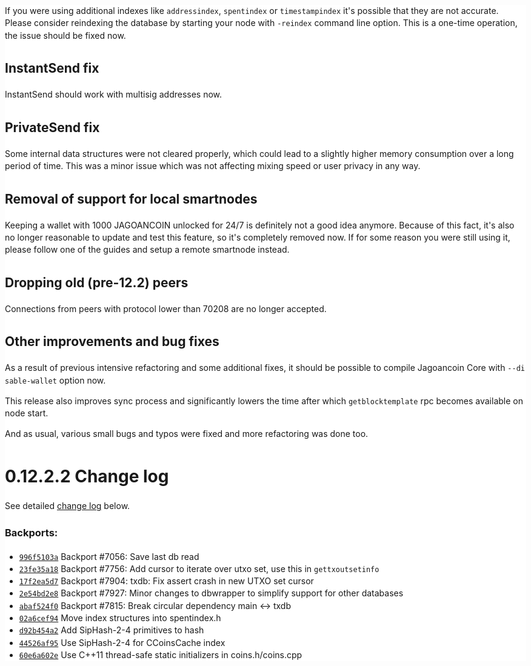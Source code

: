 If you were using additional indexes like `addressindex`, `spentindex` or
`timestampindex` it's possible that they are not accurate. Please consider
reindexing the database by starting your node with `-reindex` command line
option. This is a one-time operation, the issue should be fixed now.

InstantSend fix
---------------

InstantSend should work with multisig addresses now.

PrivateSend fix
---------------

Some internal data structures were not cleared properly, which could lead
to a slightly higher memory consumption over a long period of time. This was
a minor issue which was not affecting mixing speed or user privacy in any way.

Removal of support for local smartnodes
----------------------------------------

Keeping a wallet with 1000 JAGOANCOIN unlocked for 24/7 is definitely not a good idea
anymore. Because of this fact, it's also no longer reasonable to update and test
this feature, so it's completely removed now. If for some reason you were still
using it, please follow one of the guides and setup a remote smartnode instead.

Dropping old (pre-12.2) peers
-----------------------------

Connections from peers with protocol lower than 70208 are no longer accepted.

Other improvements and bug fixes
--------------------------------

As a result of previous intensive refactoring and some additional fixes,
it should be possible to compile Jagoancoin Core with `--disable-wallet` option now.

This release also improves sync process and significantly lowers the time after
which `getblocktemplate` rpc becomes available on node start.

And as usual, various small bugs and typos were fixed and more refactoring was
done too.


0.12.2.2 Change log
===================

See detailed [change log](https://github.com/jagoanpilot/jagoancoin/compare/v0.12.2.1...jagoancoin:v0.12.2.2) below.

### Backports:
- [`996f5103a`](https://github.com/jagoanpilot/jagoancoin/commit/996f5103a) Backport #7056: Save last db read
- [`23fe35a18`](https://github.com/jagoanpilot/jagoancoin/commit/23fe35a18) Backport #7756: Add cursor to iterate over utxo set, use this in `gettxoutsetinfo`
- [`17f2ea5d7`](https://github.com/jagoanpilot/jagoancoin/commit/17f2ea5d7) Backport #7904: txdb: Fix assert crash in new UTXO set cursor
- [`2e54bd2e8`](https://github.com/jagoanpilot/jagoancoin/commit/2e54bd2e8) Backport #7927: Minor changes to dbwrapper to simplify support for other databases
- [`abaf524f0`](https://github.com/jagoanpilot/jagoancoin/commit/abaf524f0) Backport #7815: Break circular dependency main ↔ txdb
- [`02a6cef94`](https://github.com/jagoanpilot/jagoancoin/commit/02a6cef94) Move index structures into spentindex.h
- [`d92b454a2`](https://github.com/jagoanpilot/jagoancoin/commit/d92b454a2) Add SipHash-2-4 primitives to hash
- [`44526af95`](https://github.com/jagoanpilot/jagoancoin/commit/44526af95) Use SipHash-2-4 for CCoinsCache index
- [`60e6a602e`](https://github.com/jagoanpilot/jagoancoin/commit/60e6a602e) Use C++11 thread-safe static initializers in coins.h/coins.cpp